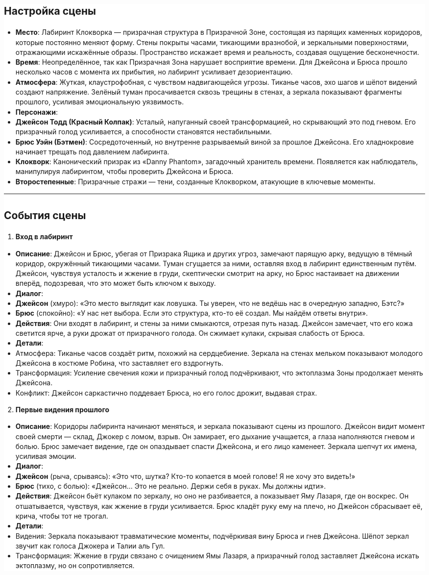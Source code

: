 ## Настройка сцены

- **Место**: Лабиринт Клокворка — призрачная структура в Призрачной Зоне, состоящая из парящих каменных коридоров, которые постоянно меняют форму. Стены покрыты часами, тикающими вразнобой, и зеркальными поверхностями, отражающими искажённые образы. Пространство искажает время и реальность, создавая ощущение бесконечности.
- **Время**: Неопределённое, так как Призрачная Зона нарушает восприятие времени. Для Джейсона и Брюса прошло несколько часов с момента их прибытия, но лабиринт усиливает дезориентацию.
- **Атмосфера**: Жуткая, клаустрофобная, с чувством надвигающейся угрозы. Тиканье часов, эхо шагов и шёпот видений создают напряжение. Зелёный туман просачивается сквозь трещины в стенах, а зеркала показывают фрагменты прошлого, усиливая эмоциональную уязвимость.
- **Персонажи**:
- **Джейсон Тодд (Красный Колпак)**: Усталый, напуганный своей трансформацией, но скрывающий это под гневом. Его призрачный голод усиливается, а способности становятся нестабильными.
- **Брюс Уэйн (Бэтмен)**: Сосредоточенный, но внутренне разрываемый виной за прошлое Джейсона. Его хладнокровие начинает трещать под давлением лабиринта.
- **Клокворк**: Канонический призрак из «Danny Phantom», загадочный хранитель времени. Появляется как наблюдатель, манипулируя лабиринтом, чтобы проверить Джейсона и Брюса.
- **Второстепенные**: Призрачные стражи — тени, созданные Клокворком, атакующие в ключевые моменты.

---

## События сцены

1. **Вход в лабиринт**

- **Описание**: Джейсон и Брюс, убегая от Призрака Ящика и других угроз, замечают парящую арку, ведущую в тёмный коридор, окружённый тикающими часами. Туман сгущается за ними, оставляя вход в лабиринт единственным путём. Джейсон, чувствуя усталость и жжение в груди, скептически смотрит на арку, но Брюс настаивает на движении вперёд, подозревая, что это может быть ключом к выходу.
- **Диалог**:
- **Джейсон** (хмуро): «Это место выглядит как ловушка. Ты уверен, что не ведёшь нас в очередную западню, Бэтс?»
- **Брюс** (спокойно): «У нас нет выбора. Если это структура, кто-то её создал. Мы найдём ответы внутри».
- **Действия**: Они входят в лабиринт, и стены за ними смыкаются, отрезая путь назад. Джейсон замечает, что его кожа светится ярче, а руки дрожат от призрачного голода. Он сжимает кулаки, скрывая слабость от Брюса.
- **Детали**:
- Атмосфера: Тиканье часов создаёт ритм, похожий на сердцебиение. Зеркала на стенах мельком показывают молодого Джейсона в костюме Робина, что заставляет его вздрогнуть.
- Трансформация: Усиление свечения кожи и призрачный голод подчёркивают, что эктоплазма Зоны продолжает менять Джейсона.
- Конфликт: Джейсон саркастично поддевает Брюса, но его голос дрожит, выдавая страх.

2. **Первые видения прошлого**

- **Описание**: Коридоры лабиринта начинают меняться, и зеркала показывают сцены из прошлого. Джейсон видит момент своей смерти — склад, Джокер с ломом, взрыв. Он замирает, его дыхание учащается, а глаза наполняются гневом и болью. Брюс замечает видение, где он опаздывает спасти Джейсона, и его лицо каменеет. Зеркала шепчут их имена, усиливая эмоции.
- **Диалог**:
- **Джейсон** (рыча, срываясь): «Это что, шутка? Кто-то копается в моей голове! Я не хочу это видеть!»
- **Брюс** (тихо, с болью): «Джейсон… Это не реально. Держи себя в руках. Мы должны идти».
- **Действия**: Джейсон бьёт кулаком по зеркалу, но оно не разбивается, а показывает Яму Лазаря, где он воскрес. Он отшатывается, чувствуя, как жжение в груди усиливается. Брюс кладёт руку ему на плечо, но Джейсон сбрасывает её, крича, чтобы тот не трогал.
- **Детали**:
- Видения: Зеркала показывают травматические моменты, подчёркивая вину Брюса и гнев Джейсона. Шёпот зеркал звучит как голоса Джокера и Талии аль Гул.
- Трансформация: Жжение в груди связано с очищением Ямы Лазаря, а призрачный голод заставляет Джейсона искать эктоплазму, но он сопротивляется.